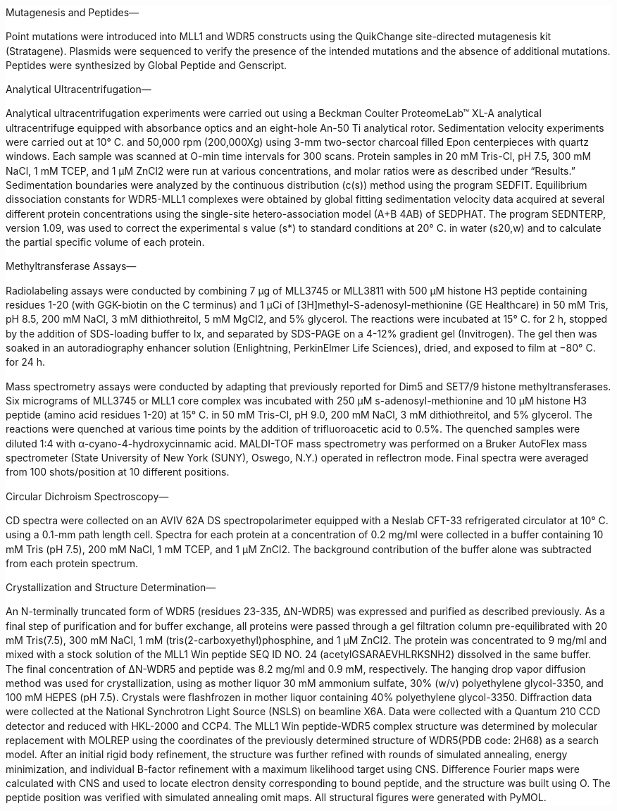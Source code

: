 Mutagenesis and Peptides—

Point mutations were introduced into MLL1 and WDR5 constructs using the QuikChange site-directed mutagenesis kit (Stratagene). Plasmids were sequenced to verify the presence of the intended mutations and the absence of additional mutations. Peptides were synthesized by Global Peptide and Genscript.

Analytical Ultracentrifugation—

Analytical ultracentrifugation experiments were carried out using a Beckman Coulter ProteomeLab™ XL-A analytical ultracentrifuge equipped with absorbance optics and an eight-hole An-50 Ti analytical rotor. Sedimentation velocity experiments were carried out at 10° C. and 50,000 rpm (200,000Xg) using 3-mm two-sector charcoal filled Epon centerpieces with quartz windows. Each sample was scanned at O-min time intervals for 300 scans. Protein samples in 20 mM Tris-Cl, pH 7.5, 300 mM NaCl, 1 mM TCEP, and 1 μM ZnCl2 were run at various concentrations, and molar ratios were as described under “Results.” Sedimentation boundaries were analyzed by the continuous distribution (c(s)) method using the program SEDFIT. Equilibrium dissociation constants for WDR5-MLL1 complexes were obtained by global fitting sedimentation velocity data acquired at several different protein concentrations using the single-site hetero-association model (A+B 4AB) of SEDPHAT. The program SEDNTERP, version 1.09, was used to correct the experimental s value (s*) to standard conditions at 20° C. in water (s20,w) and to calculate the partial specific volume of each protein.

Methyltransferase Assays—

Radiolabeling assays were conducted by combining 7 μg of MLL3745 or MLL3811 with 500 μM histone H3 peptide containing residues 1-20 (with GGK-biotin on the C terminus) and 1 μCi of [3H]methyl-S-adenosyl-methionine (GE Healthcare) in 50 mM Tris, pH 8.5, 200 mM NaCl, 3 mM dithiothreitol, 5 mM MgCl2, and 5% glycerol. The reactions were incubated at 15° C. for 2 h, stopped by the addition of SDS-loading buffer to lx, and separated by SDS-PAGE on a 4-12% gradient gel (Invitrogen). The gel then was soaked in an autoradiography enhancer solution (Enlightning, PerkinElmer Life Sciences), dried, and exposed to film at −80° C. for 24 h.

Mass spectrometry assays were conducted by adapting that previously reported for Dim5 and SET7/9 histone methyltransferases. Six micrograms of MLL3745 or MLL1 core complex was incubated with 250 μM s-adenosyl-methionine and 10 μM histone H3 peptide (amino acid residues 1-20) at 15° C. in 50 mM Tris-Cl, pH 9.0, 200 mM NaCl, 3 mM dithiothreitol, and 5% glycerol. The reactions were quenched at various time points by the addition of trifluoroacetic acid to 0.5%. The quenched samples were diluted 1:4 with α-cyano-4-hydroxycinnamic acid. MALDI-TOF mass spectrometry was performed on a Bruker AutoFlex mass spectrometer (State University of New York (SUNY), Oswego, N.Y.) operated in reflectron mode. Final spectra were averaged from 100 shots/position at 10 different positions.

Circular Dichroism Spectroscopy—

CD spectra were collected on an AVIV 62A DS spectropolarimeter equipped with a Neslab CFT-33 refrigerated circulator at 10° C. using a 0.1-mm path length cell. Spectra for each protein at a concentration of 0.2 mg/ml were collected in a buffer containing 10 mM Tris (pH 7.5), 200 mM NaCl, 1 mM TCEP, and 1 μM ZnCl2. The background contribution of the buffer alone was subtracted from each protein spectrum.

Crystallization and Structure Determination—

An N-terminally truncated form of WDR5 (residues 23-335, ΔN-WDR5) was expressed and purified as described previously. As a final step of purification and for buffer exchange, all proteins were passed through a gel filtration column pre-equilibrated with 20 mM Tris(7.5), 300 mM NaCl, 1 mM (tris(2-carboxyethyl)phosphine, and 1 μM ZnCl2. The protein was concentrated to 9 mg/ml and mixed with a stock solution of the MLL1 Win peptide SEQ ID NO. 24 (acetylGSARAEVHLRKSNH2) dissolved in the same buffer. The final concentration of ΔN-WDR5 and peptide was 8.2 mg/ml and 0.9 mM, respectively. The hanging drop vapor diffusion method was used for crystallization, using as mother liquor 30 mM ammonium sulfate, 30% (w/v) polyethylene glycol-3350, and 100 mM HEPES (pH 7.5). Crystals were flashfrozen in mother liquor containing 40% polyethylene glycol-3350. Diffraction data were collected at the National Synchrotron Light Source (NSLS) on beamline X6A. Data were collected with a Quantum 210 CCD detector and reduced with HKL-2000 and CCP4. The MLL1 Win peptide-WDR5 complex structure was determined by molecular replacement with MOLREP using the coordinates of the previously determined structure of WDR5(PDB code: 2H68) as a search model. After an initial rigid body refinement, the structure was further refined with rounds of simulated annealing, energy minimization, and individual B-factor refinement with a maximum likelihood target using CNS. Difference Fourier maps were calculated with CNS and used to locate electron density corresponding to bound peptide, and the structure was built using O. The peptide position was verified with simulated annealing omit maps. All structural figures were generated with PyMOL.